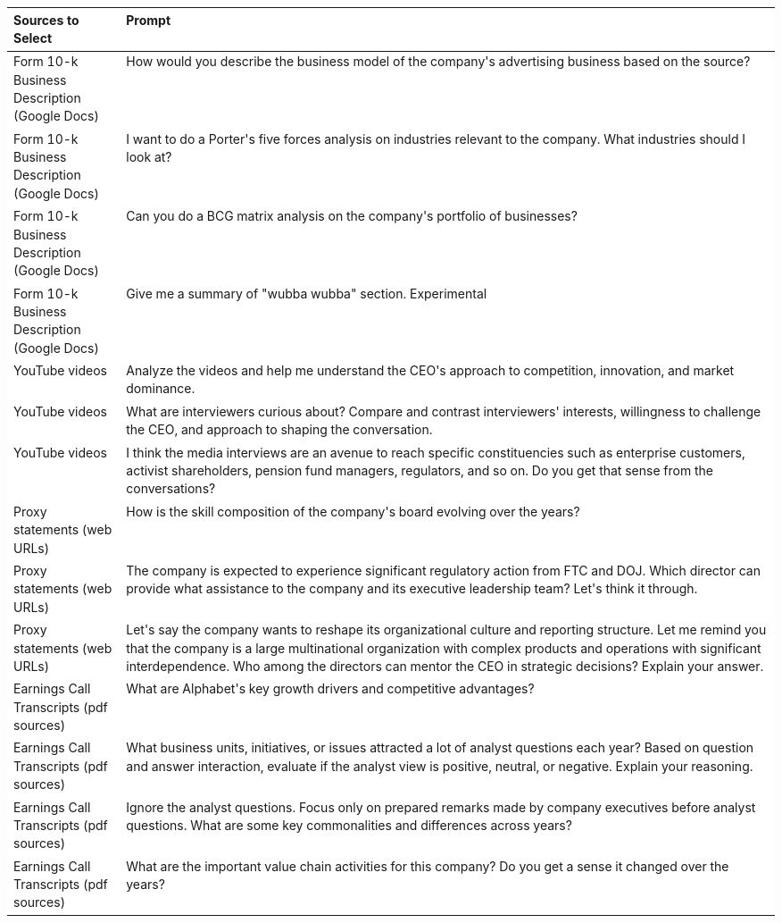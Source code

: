 | Sources to Select                                     | Prompt                                                                                                                                                                                                                                                                                         |
| :--------------------------------------------------- | :---------------------------------------------------------------------------------------------------------------------------------------------------------------------------------------------------------------------------------------------------------------------------------------------- |
| Form 10-k Business Description (Google Docs)         | How would you describe the business model of the company's advertising business based on the source?                                                                                                                                                                                                 |
| Form 10-k Business Description (Google Docs)         | I want to do a Porter's five forces analysis on industries relevant to the company. What industries should I look at?                                                                                                                                                                               |
| Form 10-k Business Description (Google Docs)         | Can you do a BCG matrix analysis on the company's portfolio of businesses?                                                                                                                                                                                                                      |
| Form 10-k Business Description (Google Docs)         | Give me a summary of "wubba wubba" section.  <span class="label label-red">Experimental</span>                                                                                                                                                                                                                                                      |
| YouTube videos                                       | Analyze the videos and help me understand the CEO's approach to competition, innovation, and market dominance.                                                                                                                                                                                     |
| YouTube videos                                       | What are interviewers curious about? Compare and contrast interviewers' interests, willingness to challenge the CEO, and approach to shaping the conversation.                                                                                                                                    |
| YouTube videos                                       | I think the media interviews are an avenue to reach specific constituencies such as enterprise customers, activist shareholders, pension fund managers, regulators, and so on. Do you get that sense from the conversations?                                                                         |
| Proxy statements (web URLs)                          | How is the skill composition of the company's board evolving over the years?                                                                                                                                                                                                                        |
| Proxy statements (web URLs)                          | The company is expected to experience significant regulatory action from FTC and DOJ. Which director can provide what assistance to the company and its executive leadership team? Let's think it through.                                                                                        |
| Proxy statements (web URLs)                          | Let's say the company wants to reshape its organizational culture and reporting structure. Let me remind you that the company is a large multinational organization with complex products and operations with significant interdependence. Who among the directors can mentor the CEO in strategic decisions? Explain your answer. |
| Earnings Call Transcripts (pdf sources)              | What are Alphabet's key growth drivers and competitive advantages?                                                                                                                                                                                                                                   |
| Earnings Call Transcripts (pdf sources)              | What business units, initiatives, or issues attracted a lot of analyst questions each year? Based on question and answer interaction, evaluate if the analyst view is positive, neutral, or negative. Explain your reasoning.                                                                              |
| Earnings Call Transcripts (pdf sources)              | Ignore the analyst questions. Focus only on prepared remarks made by company executives before analyst questions. What are some key commonalities and differences across years?                                                                                                                  |
| Earnings Call Transcripts (pdf sources)              | What are the important value chain activities for this company? Do you get a sense it changed over the years?                                                                                                                                                                                     |